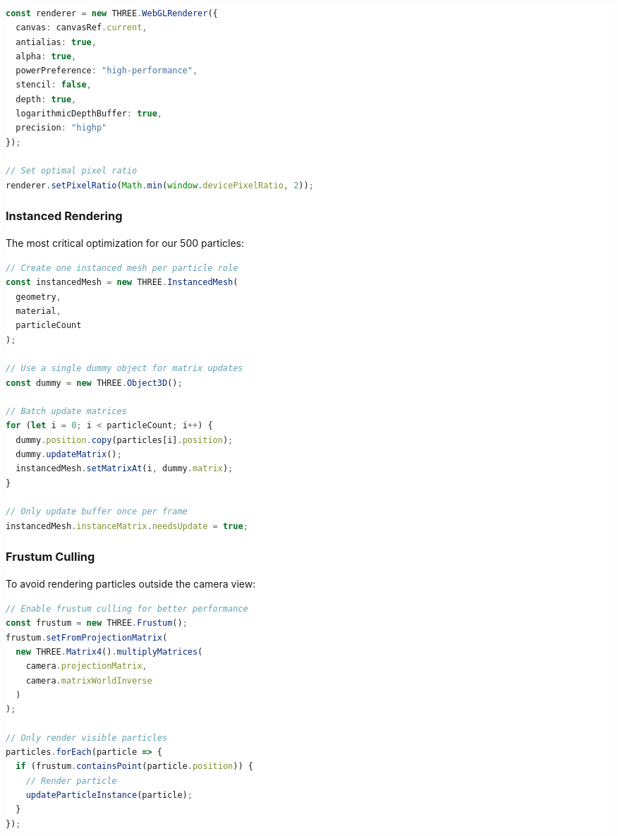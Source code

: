 ```typescript
const renderer = new THREE.WebGLRenderer({
  canvas: canvasRef.current,
  antialias: true,
  alpha: true,
  powerPreference: "high-performance",
  stencil: false,
  depth: true,
  logarithmicDepthBuffer: true,
  precision: "highp"
});

// Set optimal pixel ratio
renderer.setPixelRatio(Math.min(window.devicePixelRatio, 2));
```

### Instanced Rendering

The most critical optimization for our 500 particles:

```typescript
// Create one instanced mesh per particle role
const instancedMesh = new THREE.InstancedMesh(
  geometry,
  material,
  particleCount
);

// Use a single dummy object for matrix updates
const dummy = new THREE.Object3D();

// Batch update matrices
for (let i = 0; i < particleCount; i++) {
  dummy.position.copy(particles[i].position);
  dummy.updateMatrix();
  instancedMesh.setMatrixAt(i, dummy.matrix);
}

// Only update buffer once per frame
instancedMesh.instanceMatrix.needsUpdate = true;
```

### Frustum Culling

To avoid rendering particles outside the camera view:

```typescript
// Enable frustum culling for better performance
const frustum = new THREE.Frustum();
frustum.setFromProjectionMatrix(
  new THREE.Matrix4().multiplyMatrices(
    camera.projectionMatrix,
    camera.matrixWorldInverse
  )
);

// Only render visible particles
particles.forEach(particle => {
  if (frustum.containsPoint(particle.position)) {
    // Render particle
    updateParticleInstance(particle);
  }
});
```
